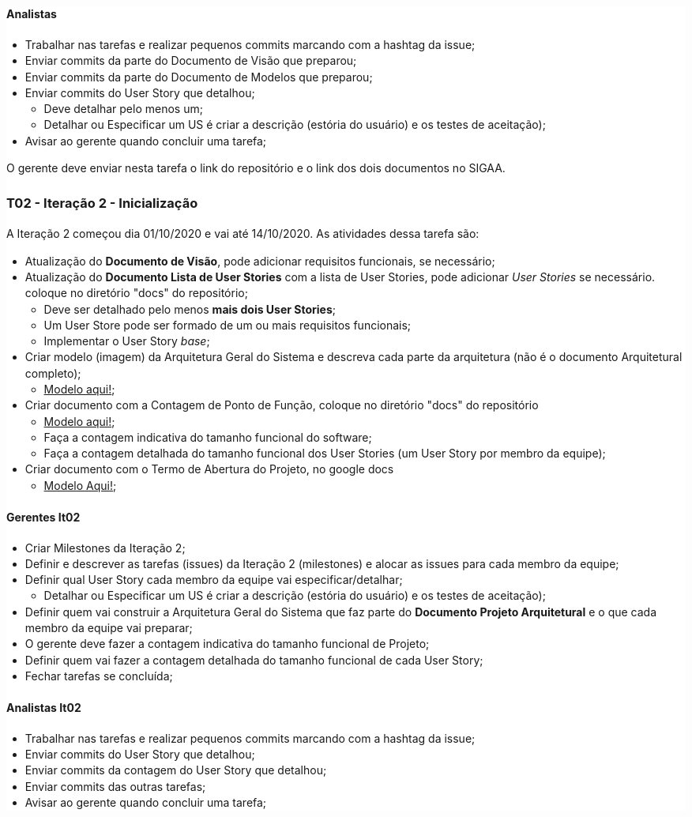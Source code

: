 #### Analistas

* Trabalhar nas tarefas e realizar pequenos commits marcando com a hashtag da issue;
* Enviar commits da parte do Documento de Visão que preparou;
* Enviar commits da parte do Documento de Modelos que preparou;
* Enviar commits do User Story que detalhou;
  * Deve detalhar pelo menos um;
  * Detalhar ou Especificar um US é criar a descrição (estória do usuário) e os testes de aceitação);
* Avisar ao gerente quando concluir uma tarefa;

O gerente deve enviar nesta tarefa o link do repositório e o link dos dois documentos no SIGAA.

### T02 - Iteração 2 - Inicialização

A Iteração 2 começou dia 01/10/2020 e vai até 14/10/2020. As atividades dessa tarefa são:

* Atualização do **Documento de Visão**, pode adicionar requisitos funcionais, se necessário;
* Atualização do **Documento Lista de User Stories** com a lista de User Stories, pode adicionar *User Stories* se necessário. coloque no diretório "docs" do repositório;
  * Deve ser detalhado pelo menos **mais dois User Stories**;
  * Um User Store pode ser formado de um ou mais requisitos funcionais;
  * Implementar o User Story *base*;
* Criar modelo (imagem) da Arquitetura Geral do Sistema e descreva cada parte da arquitetura
 (não é o documento Arquitetural completo);
  * [Modelo aqui!](https://docs.google.com/document/d/1i80vPaInPi5lSpI7rk4QExnO86iEmrsHBfmYRy6RDSM/edit?usp=sharing);
* Criar documento com a Contagem de Ponto de Função, coloque no diretório "docs" do repositório
  * [Modelo aqui!](https://docs.google.com/document/d/1s4bMbrpQt9RF6tymXvI0HHfQO14hMyL08UxmX1eH82s/edit?usp=sharing);
  * Faça a contagem indicativa do tamanho funcional do software;
  * Faça a contagem detalhada do tamanho funcional dos User Stories (um User Story por membro da equipe);
* Criar documento com o Termo de Abertura do Projeto, no google docs
  * [Modelo Aqui!](https://docs.google.com/document/d/1x1zjXFKaiz96qsEhYSNSqAtqnQk1oAvm_GEz6LZ90/edit?usp=sharing);

#### Gerentes It02

* Criar Milestones da Iteração 2;
* Definir e descrever as tarefas (issues) da Iteração 2 (milestones) e
alocar as issues para cada membro da equipe;
* Definir qual User Story cada membro da equipe vai especificar/detalhar;
  * Detalhar ou Especificar um US é criar a descrição (estória do usuário) e os testes de aceitação);
* Definir quem vai construir a Arquitetura Geral do Sistema que faz parte do **Documento Projeto Arquitetural** e o que cada membro da equipe vai preparar;
* O gerente deve fazer a contagem indicativa do tamanho funcional de Projeto;
* Definir quem vai fazer a contagem detalhada do tamanho funcional de cada User Story;
* Fechar tarefas se concluída;

#### Analistas It02

* Trabalhar nas tarefas e realizar pequenos commits marcando com a hashtag da issue;
* Enviar commits do User Story que detalhou;
* Enviar commits da contagem do User Story que detalhou;
* Enviar commits das outras tarefas;
* Avisar ao gerente quando concluir uma tarefa;
